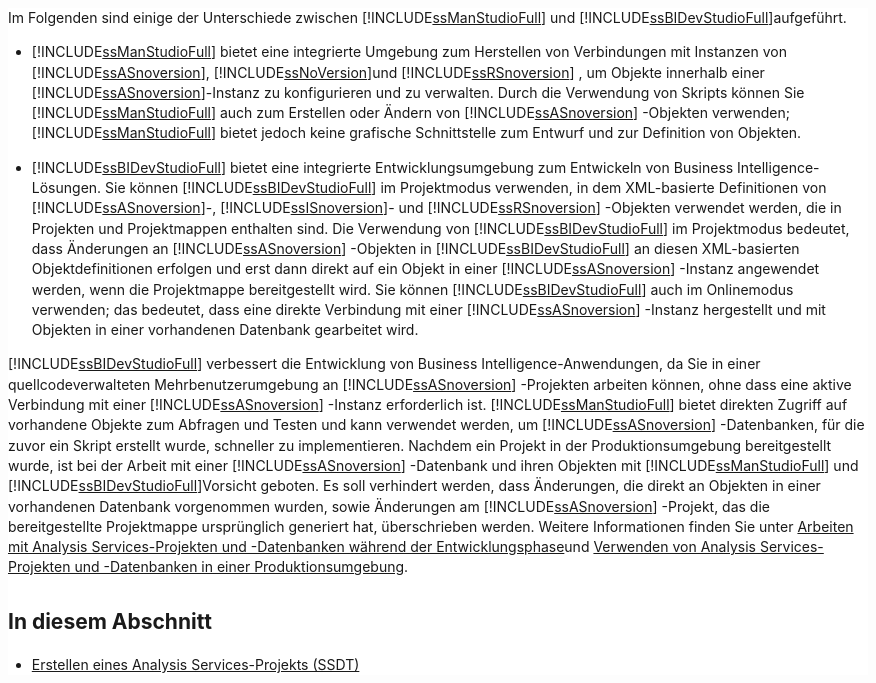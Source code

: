  Im Folgenden sind einige der Unterschiede zwischen [!INCLUDE[ssManStudioFull](../../includes/ssmanstudiofull-md.md)] und [!INCLUDE[ssBIDevStudioFull](../../includes/ssbidevstudiofull-md.md)]aufgeführt.  
  
-   [!INCLUDE[ssManStudioFull](../../includes/ssmanstudiofull-md.md)] bietet eine integrierte Umgebung zum Herstellen von Verbindungen mit Instanzen von [!INCLUDE[ssASnoversion](../../includes/ssasnoversion-md.md)], [!INCLUDE[ssNoVersion](../../includes/ssnoversion-md.md)]und [!INCLUDE[ssRSnoversion](../../includes/ssrsnoversion-md.md)] , um Objekte innerhalb einer [!INCLUDE[ssASnoversion](../../includes/ssasnoversion-md.md)]-Instanz zu konfigurieren und zu verwalten. Durch die Verwendung von Skripts können Sie [!INCLUDE[ssManStudioFull](../../includes/ssmanstudiofull-md.md)] auch zum Erstellen oder Ändern von [!INCLUDE[ssASnoversion](../../includes/ssasnoversion-md.md)] -Objekten verwenden; [!INCLUDE[ssManStudioFull](../../includes/ssmanstudiofull-md.md)] bietet jedoch keine grafische Schnittstelle zum Entwurf und zur Definition von Objekten.  
  
-   [!INCLUDE[ssBIDevStudioFull](../../includes/ssbidevstudiofull-md.md)] bietet eine integrierte Entwicklungsumgebung zum Entwickeln von Business Intelligence-Lösungen. Sie können [!INCLUDE[ssBIDevStudioFull](../../includes/ssbidevstudiofull-md.md)] im Projektmodus verwenden, in dem XML-basierte Definitionen von [!INCLUDE[ssASnoversion](../../includes/ssasnoversion-md.md)]-, [!INCLUDE[ssISnoversion](../../includes/ssisnoversion-md.md)]- und [!INCLUDE[ssRSnoversion](../../includes/ssrsnoversion-md.md)] -Objekten verwendet werden, die in Projekten und Projektmappen enthalten sind. Die Verwendung von [!INCLUDE[ssBIDevStudioFull](../../includes/ssbidevstudiofull-md.md)] im Projektmodus bedeutet, dass Änderungen an [!INCLUDE[ssASnoversion](../../includes/ssasnoversion-md.md)] -Objekten in [!INCLUDE[ssBIDevStudioFull](../../includes/ssbidevstudiofull-md.md)] an diesen XML-basierten Objektdefinitionen erfolgen und erst dann direkt auf ein Objekt in einer [!INCLUDE[ssASnoversion](../../includes/ssasnoversion-md.md)] -Instanz angewendet werden, wenn die Projektmappe bereitgestellt wird. Sie können [!INCLUDE[ssBIDevStudioFull](../../includes/ssbidevstudiofull-md.md)] auch im Onlinemodus verwenden; das bedeutet, dass eine direkte Verbindung mit einer [!INCLUDE[ssASnoversion](../../includes/ssasnoversion-md.md)] -Instanz hergestellt und mit Objekten in einer vorhandenen Datenbank gearbeitet wird.  
  
 [!INCLUDE[ssBIDevStudioFull](../../includes/ssbidevstudiofull-md.md)] verbessert die Entwicklung von Business Intelligence-Anwendungen, da Sie in einer quellcodeverwalteten Mehrbenutzerumgebung an [!INCLUDE[ssASnoversion](../../includes/ssasnoversion-md.md)] -Projekten arbeiten können, ohne dass eine aktive Verbindung mit einer [!INCLUDE[ssASnoversion](../../includes/ssasnoversion-md.md)] -Instanz erforderlich ist. [!INCLUDE[ssManStudioFull](../../includes/ssmanstudiofull-md.md)] bietet direkten Zugriff auf vorhandene Objekte zum Abfragen und Testen und kann verwendet werden, um [!INCLUDE[ssASnoversion](../../includes/ssasnoversion-md.md)] -Datenbanken, für die zuvor ein Skript erstellt wurde, schneller zu implementieren. Nachdem ein Projekt in der Produktionsumgebung bereitgestellt wurde, ist bei der Arbeit mit einer [!INCLUDE[ssASnoversion](../../includes/ssasnoversion-md.md)] -Datenbank und ihren Objekten mit [!INCLUDE[ssManStudioFull](../../includes/ssmanstudiofull-md.md)] und [!INCLUDE[ssBIDevStudioFull](../../includes/ssbidevstudiofull-md.md)]Vorsicht geboten. Es soll verhindert werden, dass Änderungen, die direkt an Objekten in einer vorhandenen Datenbank vorgenommen wurden, sowie Änderungen am [!INCLUDE[ssASnoversion](../../includes/ssasnoversion-md.md)] -Projekt, das die bereitgestellte Projektmappe ursprünglich generiert hat, überschrieben werden. Weitere Informationen finden Sie unter [Arbeiten mit Analysis Services-Projekten und -Datenbanken während der Entwicklungsphase](work-with-analysis-services-projects-and-databases-in-development.md)und [Verwenden von Analysis Services-Projekten und -Datenbanken in einer Produktionsumgebung](work-with-analysis-services-projects-and-databases-in-production.md).  
  
## <a name="in-this-section"></a>In diesem Abschnitt  
  
-   [Erstellen eines Analysis Services-Projekts &#40;SSDT&#41;](create-an-analysis-services-project-ssdt.md)  
  